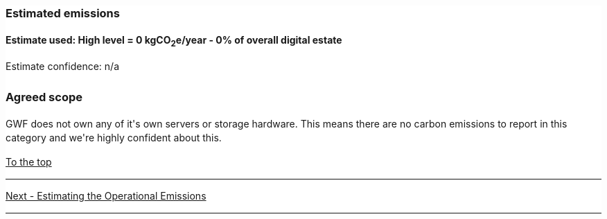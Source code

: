 ### Estimated emissions

**Estimate used: High level = 0 kgCO<sub>2</sub>e/year - 0% of overall digital estate**

Estimate confidence: n/a

### Agreed scope

GWF does not own any of it's own servers or storage hardware. This means there are no carbon emissions to report in this category and we're highly confident about this.

[To the top](#top)


---

[Next - Estimating the Operational Emissions](/case-studies/green-web-foundation/operational)

---